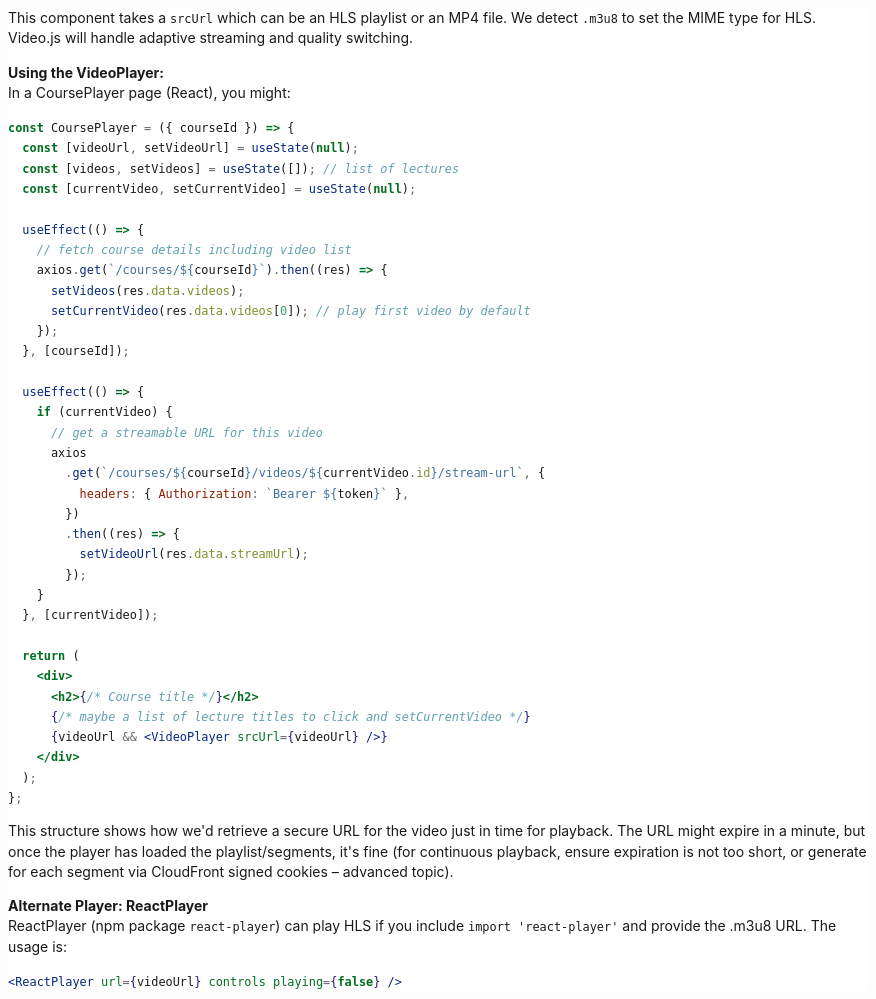 This component takes a `srcUrl` which can be an HLS playlist or an MP4 file. We detect `.m3u8` to set the MIME type for HLS. Video.js will handle adaptive streaming and quality switching.

**Using the VideoPlayer:**  
In a CoursePlayer page (React), you might:

```jsx
const CoursePlayer = ({ courseId }) => {
  const [videoUrl, setVideoUrl] = useState(null);
  const [videos, setVideos] = useState([]); // list of lectures
  const [currentVideo, setCurrentVideo] = useState(null);

  useEffect(() => {
    // fetch course details including video list
    axios.get(`/courses/${courseId}`).then((res) => {
      setVideos(res.data.videos);
      setCurrentVideo(res.data.videos[0]); // play first video by default
    });
  }, [courseId]);

  useEffect(() => {
    if (currentVideo) {
      // get a streamable URL for this video
      axios
        .get(`/courses/${courseId}/videos/${currentVideo.id}/stream-url`, {
          headers: { Authorization: `Bearer ${token}` },
        })
        .then((res) => {
          setVideoUrl(res.data.streamUrl);
        });
    }
  }, [currentVideo]);

  return (
    <div>
      <h2>{/* Course title */}</h2>
      {/* maybe a list of lecture titles to click and setCurrentVideo */}
      {videoUrl && <VideoPlayer srcUrl={videoUrl} />}
    </div>
  );
};
```

This structure shows how we'd retrieve a secure URL for the video just in time for playback. The URL might expire in a minute, but once the player has loaded the playlist/segments, it's fine (for continuous playback, ensure expiration is not too short, or generate for each segment via CloudFront signed cookies – advanced topic).

**Alternate Player: ReactPlayer**  
ReactPlayer (npm package `react-player`) can play HLS if you include `import 'react-player'` and provide the .m3u8 URL. The usage is:

```jsx
<ReactPlayer url={videoUrl} controls playing={false} />
```
